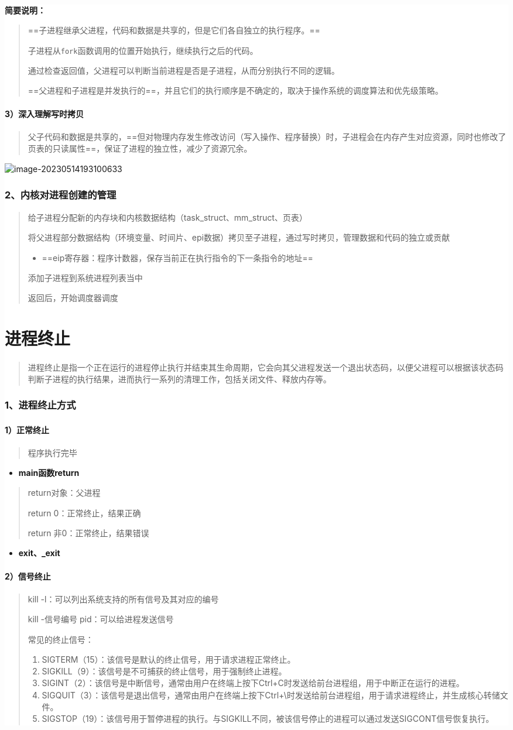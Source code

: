 **简要说明：**

> ==子进程继承父进程，代码和数据是共享的，但是它们各自独立的执行程序。==
>
> 子进程从`fork`函数调用的位置开始执行，继续执行之后的代码。
>
> 通过检查返回值，父进程可以判断当前进程是否是子进程，从而分别执行不同的逻辑。
>
> ==父进程和子进程是并发执行的==，并且它们的执行顺序是不确定的，取决于操作系统的调度算法和优先级策略。

#### 3）深入理解写时拷贝

> 父子代码和数据是共享的，==但对物理内存发生修改访问（写入操作、程序替换）时，子进程会在内存产生对应资源，同时也修改了页表的只读属性==，保证了进程的独立性，减少了资源冗余。

![image-20230514193100633](D:\笔记\C++\linux系统编程网络编程\image-20230514193100633.png)

### 2、内核对进程创建的管理

> 给子进程分配新的内存块和内核数据结构（task_struct、mm_struct、页表）
>
> 将父进程部分数据结构（环境变量、时间片、epi数据）拷贝至子进程，通过写时拷贝，管理数据和代码的独立或贡献
>
> - ==eip寄存器：程序计数器，保存当前正在执行指令的下一条指令的地址==
>
> 添加子进程到系统进程列表当中
>
> 返回后，开始调度器调度



# 进程终止

> 进程终止是指一个正在运行的进程停止执行并结束其生命周期，它会向其父进程发送一个退出状态码，以便父进程可以根据该状态码判断子进程的执行结果，进而执行一系列的清理工作，包括关闭文件、释放内存等。

### 1、进程终止方式

#### 1）正常终止

> 程序执行完毕

- **main函数return**

> return对象：父进程
>
> return 0：正常终止，结果正确
>
> return 非0：正常终止，结果错误

- **exit、_exit**

#### 2）信号终止

> kill -l：可以列出系统支持的所有信号及其对应的编号
>
> kill -信号编号 pid：可以给进程发送信号 
>
> 常见的终止信号：
>
> 1. SIGTERM（15）：该信号是默认的终止信号，用于请求进程正常终止。
> 2. SIGKILL（9）：该信号是不可捕获的终止信号，用于强制终止进程。
> 3. SIGINT（2）：该信号是中断信号，通常由用户在终端上按下Ctrl+C时发送给前台进程组，用于中断正在运行的进程。
> 4. SIGQUIT（3）：该信号是退出信号，通常由用户在终端上按下Ctrl+\时发送给前台进程组，用于请求进程终止，并生成核心转储文件。
> 5. SIGSTOP（19）：该信号用于暂停进程的执行。与SIGKILL不同，被该信号停止的进程可以通过发送SIGCONT信号恢复执行。
